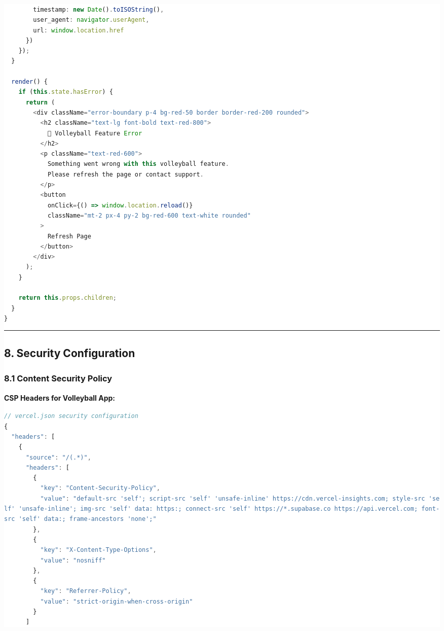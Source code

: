 ```javascript
        timestamp: new Date().toISOString(),
        user_agent: navigator.userAgent,
        url: window.location.href
      })
    });
  }

  render() {
    if (this.state.hasError) {
      return (
        <div className="error-boundary p-4 bg-red-50 border border-red-200 rounded">
          <h2 className="text-lg font-bold text-red-800">
            🏐 Volleyball Feature Error
          </h2>
          <p className="text-red-600">
            Something went wrong with this volleyball feature. 
            Please refresh the page or contact support.
          </p>
          <button 
            onClick={() => window.location.reload()}
            className="mt-2 px-4 py-2 bg-red-600 text-white rounded"
          >
            Refresh Page
          </button>
        </div>
      );
    }

    return this.props.children;
  }
}
```

---

## 8. Security Configuration

### 8.1 Content Security Policy

**CSP Headers for Volleyball App:**

```javascript
// vercel.json security configuration
{
  "headers": [
    {
      "source": "/(.*)",
      "headers": [
        {
          "key": "Content-Security-Policy",
          "value": "default-src 'self'; script-src 'self' 'unsafe-inline' https://cdn.vercel-insights.com; style-src 'self' 'unsafe-inline'; img-src 'self' data: https:; connect-src 'self' https://*.supabase.co https://api.vercel.com; font-src 'self' data:; frame-ancestors 'none';"
        },
        {
          "key": "X-Content-Type-Options",
          "value": "nosniff"
        },
        {
          "key": "Referrer-Policy",
          "value": "strict-origin-when-cross-origin"
        }
      ]
```
